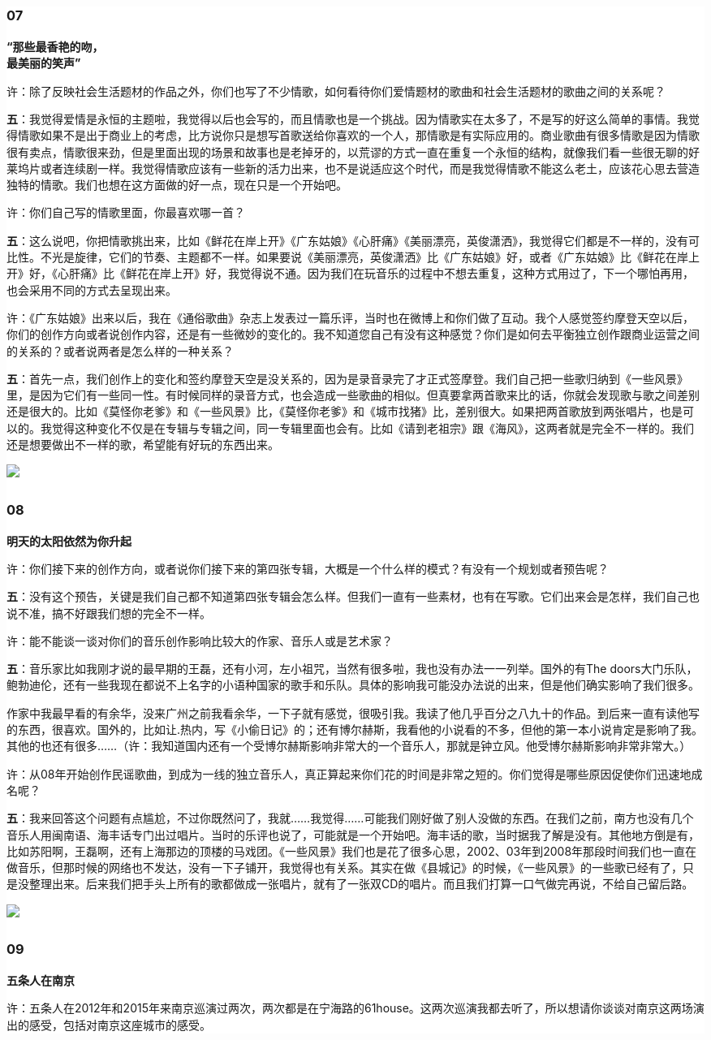 
### 07

**“那些最香艳的吻，**    
**最美丽的笑声”**

许：除了反映社会生活题材的作品之外，你们也写了不少情歌，如何看待你们爱情题材的歌曲和社会生活题材的歌曲之间的关系呢？

**五**：我觉得爱情是永恒的主题啦，我觉得以后也会写的，而且情歌也是一个挑战。因为情歌实在太多了，不是写的好这么简单的事情。我觉得情歌如果不是出于商业上的考虑，比方说你只是想写首歌送给你喜欢的一个人，那情歌是有实际应用的。商业歌曲有很多情歌是因为情歌很有卖点，情歌很来劲，但是里面出现的场景和故事也是老掉牙的，以荒谬的方式一直在重复一个永恒的结构，就像我们看一些很无聊的好莱坞片或者连续剧一样。我觉得情歌应该有一些新的活力出来，也不是说适应这个时代，而是我觉得情歌不能这么老土，应该花心思去营造独特的情歌。我们也想在这方面做的好一点，现在只是一个开始吧。

许：你们自己写的情歌里面，你最喜欢哪一首？

**五**：这么说吧，你把情歌挑出来，比如《鲜花在岸上开》《广东姑娘》《心肝痛》《美丽漂亮，英俊潇洒》，我觉得它们都是不一样的，没有可比性。不光是旋律，它们的节奏、主题都不一样。如果要说《美丽漂亮，英俊潇洒》比《广东姑娘》好，或者《广东姑娘》比《鲜花在岸上开》好，《心肝痛》比《鲜花在岸上开》好，我觉得说不通。因为我们在玩音乐的过程中不想去重复，这种方式用过了，下一个哪怕再用，也会采用不同的方式去呈现出来。

许：《广东姑娘》出来以后，我在《通俗歌曲》杂志上发表过一篇乐评，当时也在微博上和你们做了互动。我个人感觉签约摩登天空以后，你们的创作方向或者说创作内容，还是有一些微妙的变化的。我不知道您自己有没有这种感觉？你们是如何去平衡独立创作跟商业运营之间的关系的？或者说两者是怎么样的一种关系？

**五**：首先一点，我们创作上的变化和签约摩登天空是没关系的，因为是录音录完了才正式签摩登。我们自己把一些歌归纳到《一些风景》里，是因为它们有一些同一性。有时候同样的录音方式，也会造成一些歌曲的相似。但真要拿两首歌来比的话，你就会发现歌与歌之间差别还是很大的。比如《莫怪你老爹》和《一些风景》比，《莫怪你老爹》和《城市找猪》比，差别很大。如果把两首歌放到两张唱片，也是可以的。我觉得这种变化不仅是在专辑与专辑之间，同一专辑里面也会有。比如《请到老祖宗》跟《海风》，这两者就是完全不一样的。我们还是想要做出不一样的歌，希望能有好玩的东西出来。

![](https://mmbiz.qpic.cn/mmbiz_png/VE9ft5yObniasvFLRXiaKDxq8BR62e1MuXbUcDyYhlohhPISIg9pKf1w6EiaHFkQvuRrpMjZbFARd8hP2jLCOylqg/640?wx_fmt=png&tp=webp&wxfrom=5&wx_lazy=1&wx_co=1)

### 08

**明天的太阳依然为你升起**  

许：你们接下来的创作方向，或者说你们接下来的第四张专辑，大概是一个什么样的模式？有没有一个规划或者预告呢？

**五**：没有这个预告，关键是我们自己都不知道第四张专辑会怎么样。但我们一直有一些素材，也有在写歌。它们出来会是怎样，我们自己也说不准，搞不好跟我们想的完全不一样。

许：能不能谈一谈对你们的音乐创作影响比较大的作家、音乐人或是艺术家？

**五**：音乐家比如我刚才说的最早期的王磊，还有小河，左小祖咒，当然有很多啦，我也没有办法一一列举。国外的有The doors大门乐队，鲍勃迪伦，还有一些我现在都说不上名字的小语种国家的歌手和乐队。具体的影响我可能没办法说的出来，但是他们确实影响了我们很多。

作家中我最早看的有余华，没来广州之前我看余华，一下子就有感觉，很吸引我。我读了他几乎百分之八九十的作品。到后来一直有读他写的东西，很喜欢。国外的，比如让.热内，写《小偷日记》的；还有博尔赫斯，我看他的小说看的不多，但他的第一本小说肯定是影响了我。其他的也还有很多……（许：我知道国内还有一个受博尔赫斯影响非常大的一个音乐人，那就是钟立风。他受博尔赫斯影响非常非常大。）

许：从08年开始创作民谣歌曲，到成为一线的独立音乐人，真正算起来你们花的时间是非常之短的。你们觉得是哪些原因促使你们迅速地成名呢？

**五**：我来回答这个问题有点尴尬，不过你既然问了，我就……我觉得……可能我们刚好做了别人没做的东西。在我们之前，南方也没有几个音乐人用闽南语、海丰话专门出过唱片。当时的乐评也说了，可能就是一个开始吧。海丰话的歌，当时据我了解是没有。其他地方倒是有，比如苏阳啊，王磊啊，还有上海那边的顶楼的马戏团。《一些风景》我们也是花了很多心思，2002、03年到2008年那段时间我们也一直在做音乐，但那时候的网络也不发达，没有一下子铺开，我觉得也有关系。其实在做《县城记》的时候，《一些风景》的一些歌已经有了，只是没整理出来。后来我们把手头上所有的歌都做成一张唱片，就有了一张双CD的唱片。而且我们打算一口气做完再说，不给自己留后路。

  

![](https://mmbiz.qpic.cn/mmbiz_png/VE9ft5yObniasvFLRXiaKDxq8BR62e1MuX5nsgEePGD2icBicsCSCPdkFx4YQsKWNQhBzQG3DuAwLG9ZibiblxWrCfEw/640?wx_fmt=png&tp=webp&wxfrom=5&wx_lazy=1&wx_co=1)

### 09

**五条人在南京**  

许：五条人在2012年和2015年来南京巡演过两次，两次都是在宁海路的61house。这两次巡演我都去听了，所以想请你谈谈对南京这两场演出的感受，包括对南京这座城市的感受。  

